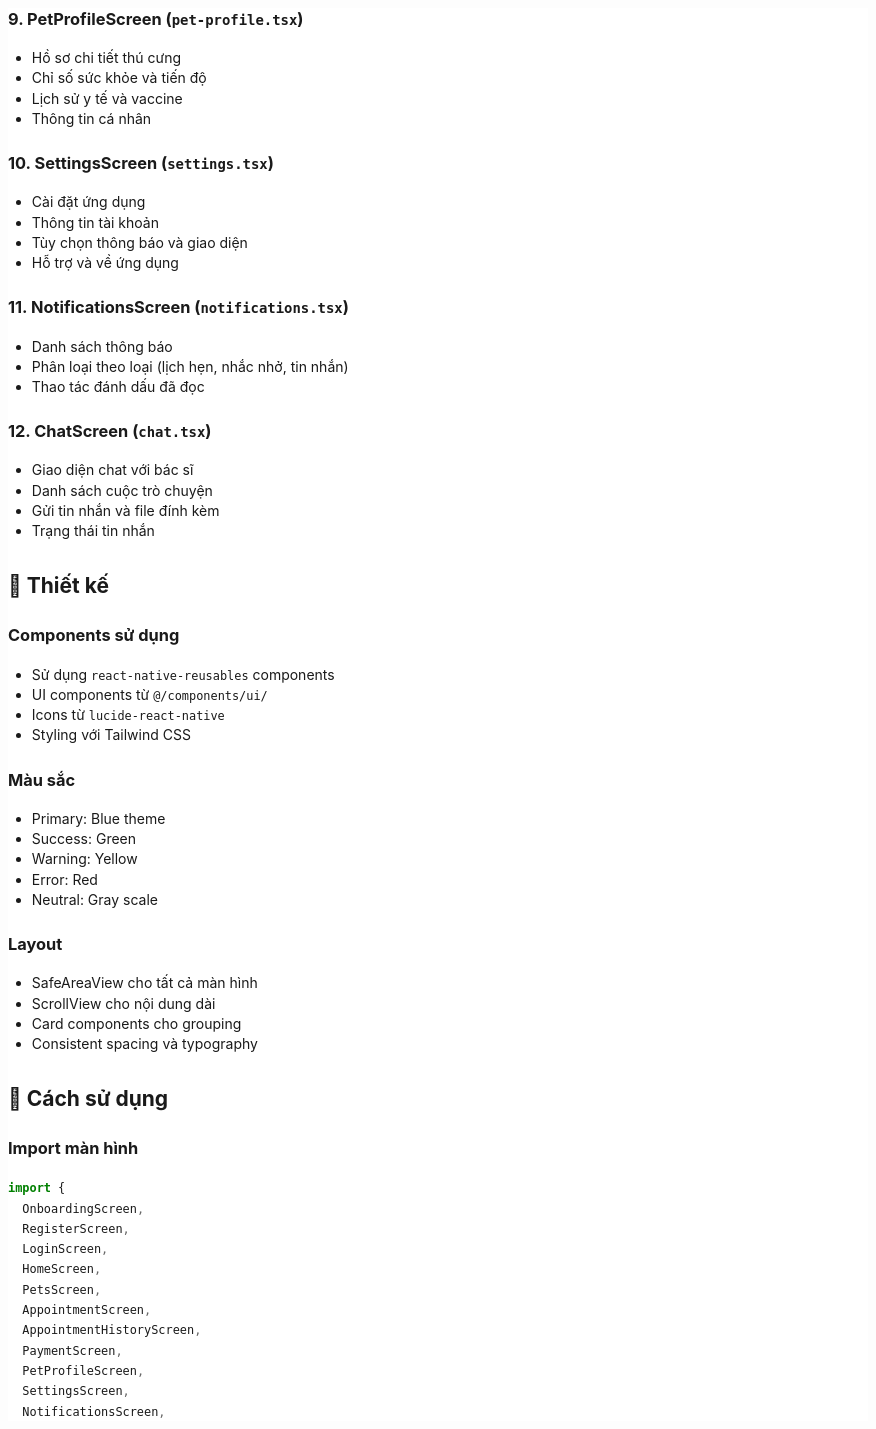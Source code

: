 ### 9. **PetProfileScreen** (`pet-profile.tsx`)
- Hồ sơ chi tiết thú cưng
- Chỉ số sức khỏe và tiến độ
- Lịch sử y tế và vaccine
- Thông tin cá nhân

### 10. **SettingsScreen** (`settings.tsx`)
- Cài đặt ứng dụng
- Thông tin tài khoản
- Tùy chọn thông báo và giao diện
- Hỗ trợ và về ứng dụng

### 11. **NotificationsScreen** (`notifications.tsx`)
- Danh sách thông báo
- Phân loại theo loại (lịch hẹn, nhắc nhở, tin nhắn)
- Thao tác đánh dấu đã đọc

### 12. **ChatScreen** (`chat.tsx`)
- Giao diện chat với bác sĩ
- Danh sách cuộc trò chuyện
- Gửi tin nhắn và file đính kèm
- Trạng thái tin nhắn

## 🎨 Thiết kế

### Components sử dụng
- Sử dụng `react-native-reusables` components
- UI components từ `@/components/ui/`
- Icons từ `lucide-react-native`
- Styling với Tailwind CSS

### Màu sắc
- Primary: Blue theme
- Success: Green
- Warning: Yellow
- Error: Red
- Neutral: Gray scale

### Layout
- SafeAreaView cho tất cả màn hình
- ScrollView cho nội dung dài
- Card components cho grouping
- Consistent spacing và typography

## 🚀 Cách sử dụng

### Import màn hình
```typescript
import { 
  OnboardingScreen,
  RegisterScreen,
  LoginScreen,
  HomeScreen,
  PetsScreen,
  AppointmentScreen,
  AppointmentHistoryScreen,
  PaymentScreen,
  PetProfileScreen,
  SettingsScreen,
  NotificationsScreen,
```